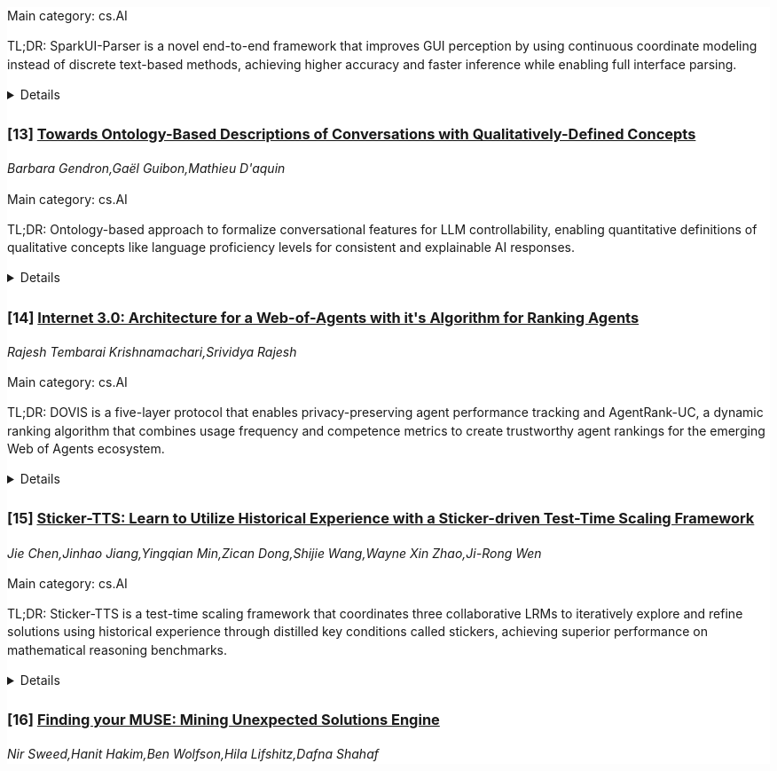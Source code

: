 Main category: cs.AI

TL;DR: SparkUI-Parser is a novel end-to-end framework that improves GUI perception by using continuous coordinate modeling instead of discrete text-based methods, achieving higher accuracy and faster inference while enabling full interface parsing.


<details><summary>Details</summary></details>


### [13] [Towards Ontology-Based Descriptions of Conversations with Qualitatively-Defined Concepts](https://arxiv.org/abs/2509.04926)
*Barbara Gendron,Gaël Guibon,Mathieu D'aquin*

Main category: cs.AI

TL;DR: Ontology-based approach to formalize conversational features for LLM controllability, enabling quantitative definitions of qualitative concepts like language proficiency levels for consistent and explainable AI responses.


<details><summary>Details</summary></details>


### [14] [Internet 3.0: Architecture for a Web-of-Agents with it's Algorithm for Ranking Agents](https://arxiv.org/abs/2509.04979)
*Rajesh Tembarai Krishnamachari,Srividya Rajesh*

Main category: cs.AI

TL;DR: DOVIS is a five-layer protocol that enables privacy-preserving agent performance tracking and AgentRank-UC, a dynamic ranking algorithm that combines usage frequency and competence metrics to create trustworthy agent rankings for the emerging Web of Agents ecosystem.


<details><summary>Details</summary></details>


### [15] [Sticker-TTS: Learn to Utilize Historical Experience with a Sticker-driven Test-Time Scaling Framework](https://arxiv.org/abs/2509.05007)
*Jie Chen,Jinhao Jiang,Yingqian Min,Zican Dong,Shijie Wang,Wayne Xin Zhao,Ji-Rong Wen*

Main category: cs.AI

TL;DR: Sticker-TTS is a test-time scaling framework that coordinates three collaborative LRMs to iteratively explore and refine solutions using historical experience through distilled key conditions called stickers, achieving superior performance on mathematical reasoning benchmarks.


<details><summary>Details</summary></details>


### [16] [Finding your MUSE: Mining Unexpected Solutions Engine](https://arxiv.org/abs/2509.05072)
*Nir Sweed,Hanit Hakim,Ben Wolfson,Hila Lifshitz,Dafna Shahaf*

